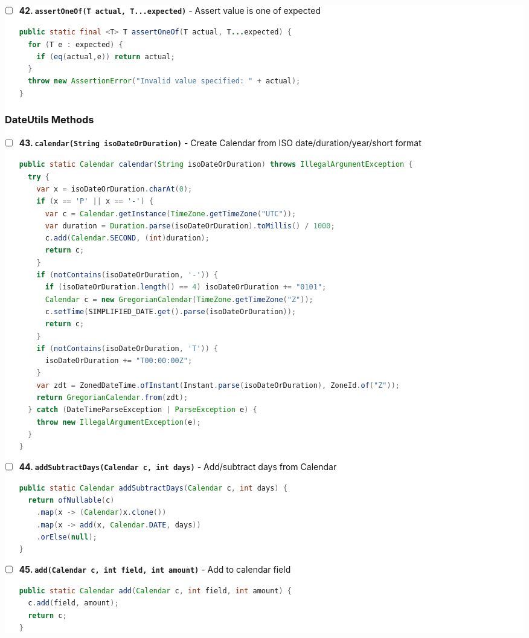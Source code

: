 - [ ] **42. `assertOneOf(T actual, T...expected)`** - Assert value is one of expected
  ```java
  public static final <T> T assertOneOf(T actual, T...expected) {
    for (T e : expected) {
      if (eq(actual,e)) return actual;
    }
    throw new AssertionError("Invalid value specified: " + actual);
  }
  ```

### DateUtils Methods

- [ ] **43. `calendar(String isoDateOrDuration)`** - Create Calendar from ISO date/duration/year/short format
  ```java
  public static Calendar calendar(String isoDateOrDuration) throws IllegalArgumentException {
    try {
      var x = isoDateOrDuration.charAt(0);
      if (x == 'P' || x == '-') {
        var c = Calendar.getInstance(TimeZone.getTimeZone("UTC"));
        var duration = Duration.parse(isoDateOrDuration).toMillis() / 1000;
        c.add(Calendar.SECOND, (int)duration);
        return c;
      }
      if (notContains(isoDateOrDuration, '-')) {
        if (isoDateOrDuration.length() == 4) isoDateOrDuration += "0101";
        Calendar c = new GregorianCalendar(TimeZone.getTimeZone("Z"));
        c.setTime(SIMPLIFIED_DATE.get().parse(isoDateOrDuration));
        return c;
      }
      if (notContains(isoDateOrDuration, 'T')) {
        isoDateOrDuration += "T00:00:00Z";
      }
      var zdt = ZonedDateTime.ofInstant(Instant.parse(isoDateOrDuration), ZoneId.of("Z"));
      return GregorianCalendar.from(zdt);
    } catch (DateTimeParseException | ParseException e) {
      throw new IllegalArgumentException(e);
    }
  }
  ```

- [ ] **44. `addSubtractDays(Calendar c, int days)`** - Add/subtract days from Calendar
  ```java
  public static Calendar addSubtractDays(Calendar c, int days) {
    return ofNullable(c)
      .map(x -> (Calendar)x.clone())
      .map(x -> add(x, Calendar.DATE, days))
      .orElse(null);
  }
  ```

- [ ] **45. `add(Calendar c, int field, int amount)`** - Add to calendar field
  ```java
  public static Calendar add(Calendar c, int field, int amount) {
    c.add(field, amount);
    return c;
  }
  ```
